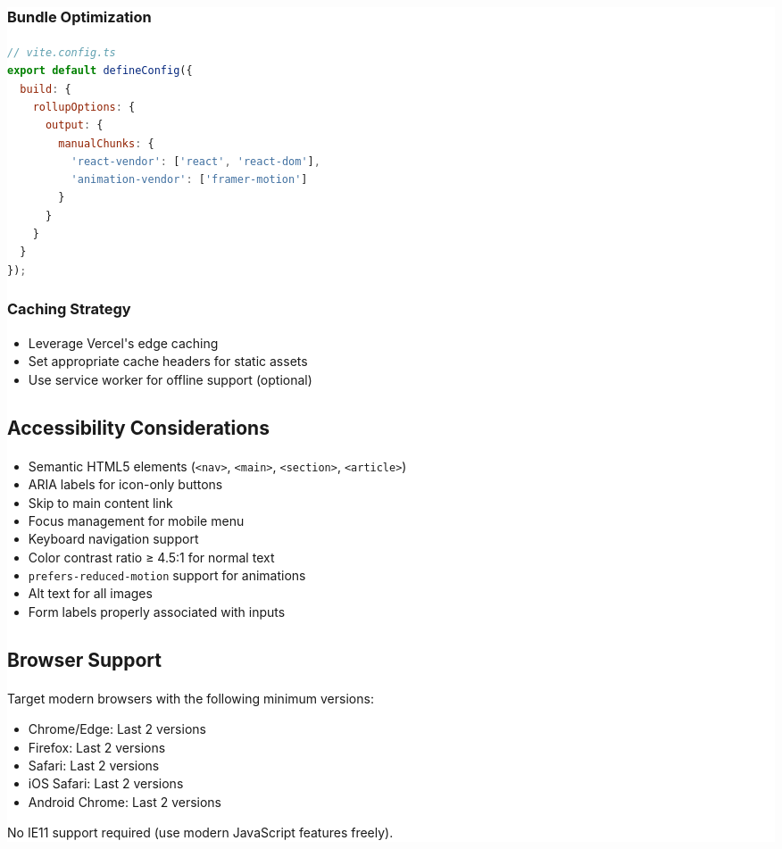 ### Bundle Optimization

```javascript
// vite.config.ts
export default defineConfig({
  build: {
    rollupOptions: {
      output: {
        manualChunks: {
          'react-vendor': ['react', 'react-dom'],
          'animation-vendor': ['framer-motion']
        }
      }
    }
  }
});
```

### Caching Strategy

- Leverage Vercel's edge caching
- Set appropriate cache headers for static assets
- Use service worker for offline support (optional)

## Accessibility Considerations

- Semantic HTML5 elements (`<nav>`, `<main>`, `<section>`, `<article>`)
- ARIA labels for icon-only buttons
- Skip to main content link
- Focus management for mobile menu
- Keyboard navigation support
- Color contrast ratio ≥ 4.5:1 for normal text
- `prefers-reduced-motion` support for animations
- Alt text for all images
- Form labels properly associated with inputs

## Browser Support

Target modern browsers with the following minimum versions:
- Chrome/Edge: Last 2 versions
- Firefox: Last 2 versions
- Safari: Last 2 versions
- iOS Safari: Last 2 versions
- Android Chrome: Last 2 versions

No IE11 support required (use modern JavaScript features freely).
